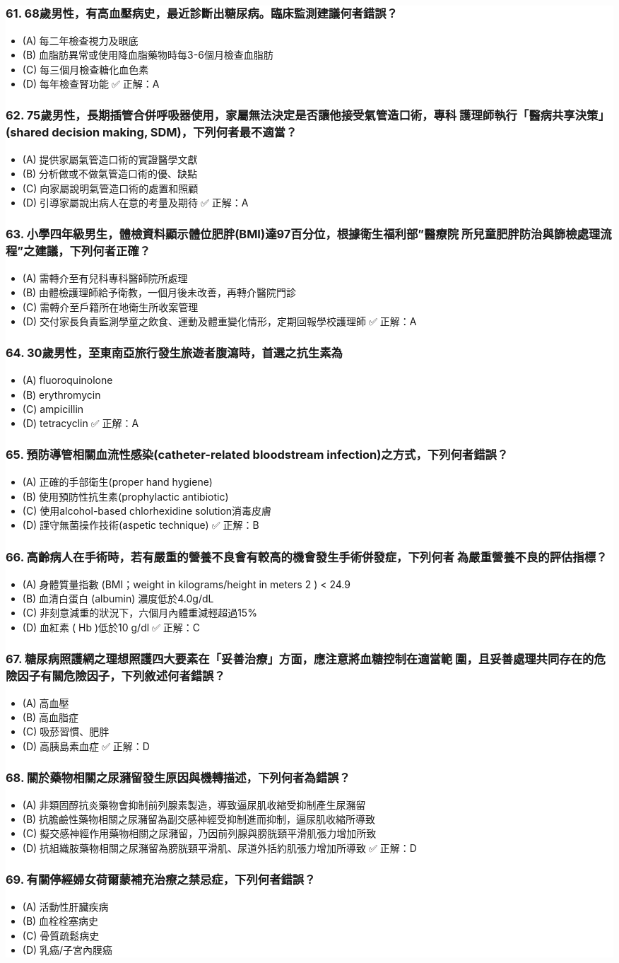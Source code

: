 ### 61. 68歲男性，有高血壓病史，最近診斷出糖尿病。臨床監測建議何者錯誤？
- (A) 每二年檢查視力及眼底
- (B) 血脂肪異常或使用降血脂藥物時每3-6個月檢查血脂肪
- (C) 每三個月檢查糖化血色素
- (D) 每年檢查腎功能
✅ 正解：A
### 62. 75歲男性，長期插管合併呼吸器使用，家屬無法決定是否讓他接受氣管造口術，專科 護理師執行「醫病共享決策」(shared decision making, SDM)，下列何者最不適當？
- (A) 提供家屬氣管造口術的實證醫學文獻
- (B) 分析做或不做氣管造口術的優、缺點
- (C) 向家屬說明氣管造口術的處置和照顧
- (D) 引導家屬說出病人在意的考量及期待
✅ 正解：A
### 63. 小學四年級男生，體檢資料顯示體位肥胖(BMI)達97百分位，根據衛生福利部”醫療院 所兒童肥胖防治與篩檢處理流程”之建議，下列何者正確？
- (A) 需轉介至有兒科專科醫師院所處理
- (B) 由體檢護理師給予衛教，一個月後未改善，再轉介醫院門診
- (C) 需轉介至戶籍所在地衛生所收案管理
- (D) 交付家長負責監測學童之飲食、運動及體重變化情形，定期回報學校護理師
✅ 正解：A
### 64. 30歲男性，至東南亞旅行發生旅遊者腹瀉時，首選之抗生素為
- (A) fluoroquinolone
- (B) erythromycin
- (C) ampicillin
- (D) tetracyclin
✅ 正解：A
### 65. 預防導管相關血流性感染(catheter-related bloodstream infection)之方式，下列何者錯誤？
- (A) 正確的手部衛生(proper hand hygiene)
- (B) 使用預防性抗生素(prophylactic antibiotic)
- (C) 使用alcohol-based chlorhexidine solution消毒皮膚
- (D) 謹守無菌操作技術(aspetic technique)
✅ 正解：B
### 66. 高齡病人在手術時，若有嚴重的營養不良會有較高的機會發生手術併發症，下列何者 為嚴重營養不良的評估指標？
- (A) 身體質量指數 (BMI；weight in kilograms/height in meters 2 ) < 24.9
- (B) 血清白蛋白 (albumin) 濃度低於4.0g/dL
- (C) 非刻意減重的狀況下，六個月內體重減輕超過15%
- (D) 血紅素 ( Hb )低於10 g/dl
✅ 正解：C
### 67. 糖尿病照護網之理想照護四大要素在「妥善治療」方面，應注意將血糖控制在適當範 圍，且妥善處理共同存在的危險因子有關危險因子，下列敘述何者錯誤？
- (A) 高血壓
- (B) 高血脂症
- (C) 吸菸習慣、肥胖
- (D) 高胰島素血症
✅ 正解：D
### 68. 關於藥物相關之尿瀦留發生原因與機轉描述，下列何者為錯誤？
- (A) 非類固醇抗炎藥物會抑制前列腺素製造，導致逼尿肌收縮受抑制產生尿瀦留
- (B) 抗膽鹼性藥物相關之尿瀦留為副交感神經受抑制進而抑制，逼尿肌收縮所導致
- (C) 擬交感神經作用藥物相關之尿瀦留，乃因前列腺與膀胱頸平滑肌張力增加所致
- (D) 抗組織胺藥物相關之尿瀦留為膀胱頸平滑肌、尿道外括約肌張力增加所導致
✅ 正解：D
### 69. 有關停經婦女荷爾蒙補充治療之禁忌症，下列何者錯誤？
- (A) 活動性肝臟疾病
- (B) 血栓栓塞病史
- (C) 骨質疏鬆病史
- (D) 乳癌/子宮內膜癌